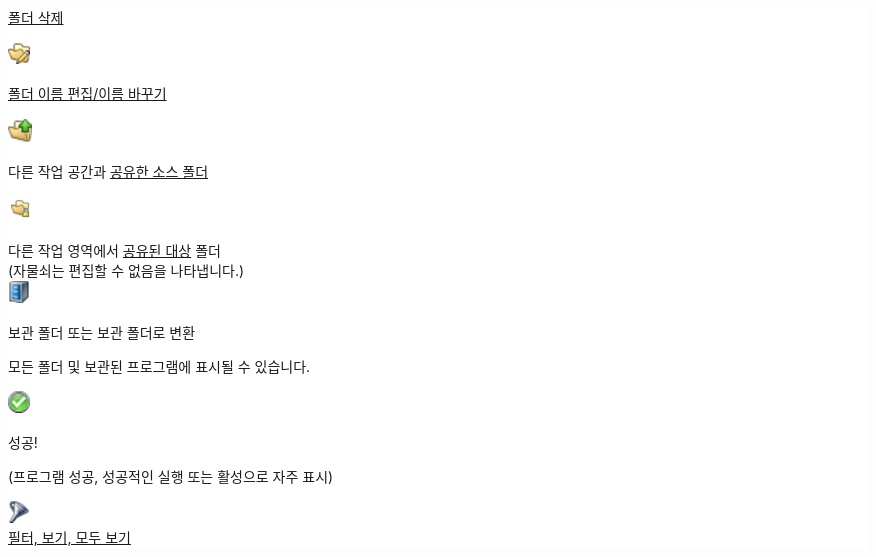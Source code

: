    <td><a href="../product-docs/core-marketo-concepts/miscellaneous/understanding-folders.md">폴더 삭제</a></td> 
  </tr> 
  <tr> 
   <td> 
    <div> 
     <p><img src="assets/image2015-1-9-9-3a20-3a42.png" data-linked-resource-id="5047098" data-linked-resource-type="attachment" data-base-url="https://docs.marketo.com" data-linked-resource-container-id="4720476"></p> 
    </div></td> 
   <td><a href="../product-docs/core-marketo-concepts/miscellaneous/understanding-folders.md">폴더 이름 편집/이름 바꾸기</a></td> 
  </tr> 
  <tr> 
   <td colspan="1"> 
    <div> 
     <p><img alt="--" height="25" src="assets/share-to.png" data-linked-resource-id="30081185" data-linked-resource-type="attachment" data-base-url="https://docs.marketo.com" data-linked-resource-container-id="4720476"></p> 
    </div></td> 
   <td colspan="1">다른 작업 공간과 <a href="http://docs.marketo.com/display/DOCS/Understanding+Workspaces+and+Person+Partitions#UnderstandingWorkspacesandPersonPartitions-SharingacrossWorkspaces" rel="nofollow">공유한 소스 폴더</a></td> 
  </tr> 
  <tr> 
   <td colspan="1"> 
    <div> 
     <p><img alt="--" width="25" src="assets/share-from.png" data-linked-resource-id="30081186" data-linked-resource-type="attachment" data-base-url="https://docs.marketo.com" data-linked-resource-container-id="4720476"></p> 
    </div></td> 
   <td colspan="1">다른 작업 영역에서 <a href="http://docs.marketo.com/display/DOCS/Understanding+Workspaces+and+Person+Partitions#UnderstandingWorkspacesandPersonPartitions-SharingacrossWorkspaces" rel="nofollow">공유된 대상</a> 폴더 <br>(자물쇠는 편집할 수 없음을 나타냅니다.)</td> 
  </tr> 
  <tr> 
   <td> 
    <div> 
     <img src="assets/image2015-1-9-9-3a23-3a11.png" data-linked-resource-id="5047099" data-linked-resource-type="attachment" data-base-url="https://docs.marketo.com" data-linked-resource-container-id="4720476"> 
    </div></td> 
   <td><p>보관 폴더 또는 보관 폴더로 변환</p><p>모든 폴더 및 보관된 프로그램에 표시될 수 있습니다.</p></td> 
  </tr> 
  <tr> 
   <td> 
    <div> 
     <img src="assets/image2015-1-9-9-3a35-3a59.png" data-linked-resource-id="5047100" data-linked-resource-type="attachment" data-base-url="https://docs.marketo.com" data-linked-resource-container-id="4720476"> 
    </div></td> 
   <td><p>성공!</p><p>(프로그램 성공, 성공적인 실행 또는 활성으로 자주 표시)</p></td> 
  </tr> 
  <tr> 
   <td> 
    <div> 
     <img src="assets/image2015-1-9-10-3a34-3a57.png" data-linked-resource-id="5047108" data-linked-resource-type="attachment" data-base-url="https://docs.marketo.com" data-linked-resource-container-id="4720476"> 
    </div></td> 
   <td><a href="../product-docs/core-marketo-concepts/smart-lists-and-static-lists/creating-a-smart-list/define-smart-list-filters.md">필터, 보기, 모두 보기</a></td> 
  </tr> 
